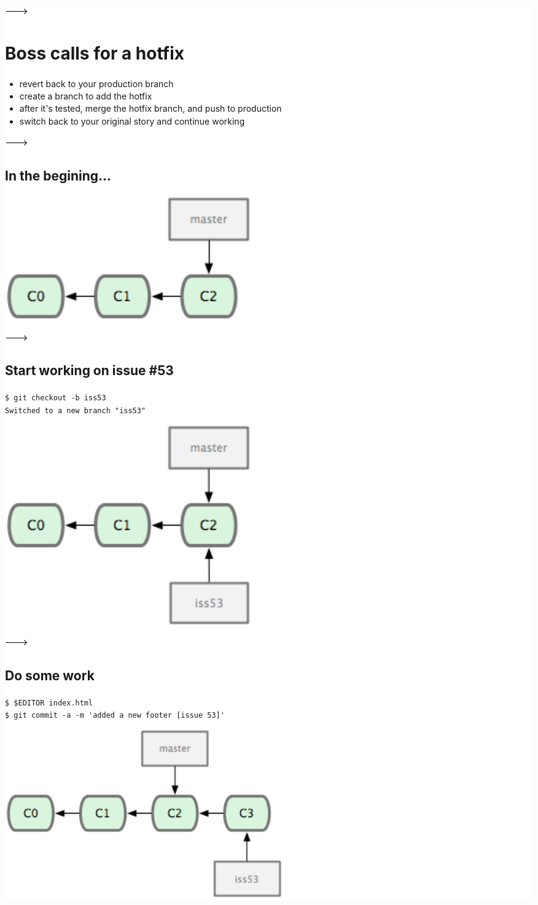 --->

# Boss calls for a hotfix
+ revert back to your production branch
+ create a branch to add the hotfix
+ after it's tested, merge the hotfix branch, and push to production
+ switch back to your original story and continue working

--->

## In the begining...
<img src="assets/branch_example1.png" width="400px" />

--->

## Start working on issue #53
    $ git checkout -b iss53
    Switched to a new branch "iss53"
<img src="assets/branch_example2.png" width="400px" />

--->

## Do some work
    $ $EDITOR index.html
    $ git commit -a -m 'added a new footer [issue 53]'
<img src="assets/branch_example3.png" width="450px" />
